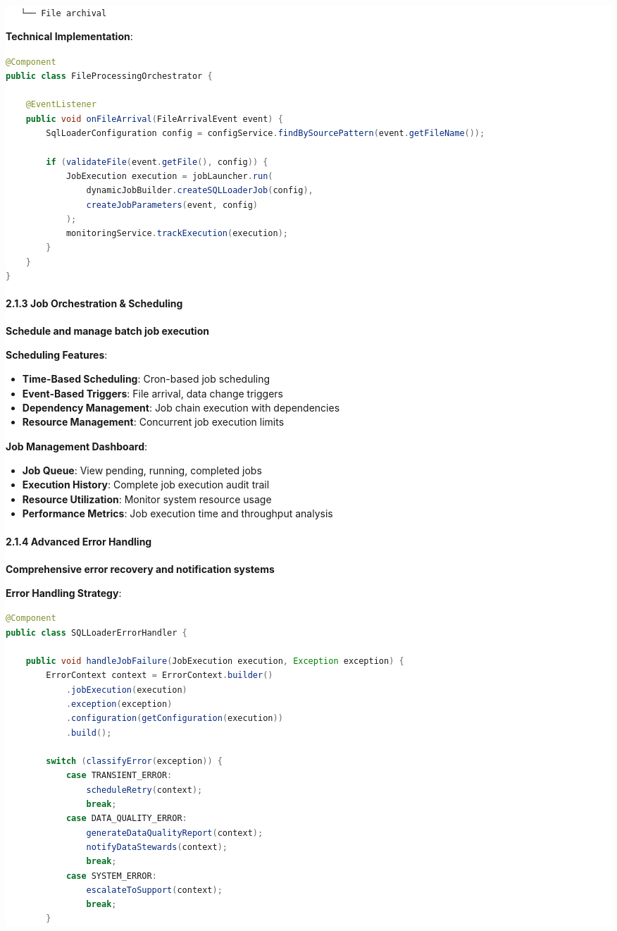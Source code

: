 ```bash
   └── File archival
```

**Technical Implementation**:
```java
@Component
public class FileProcessingOrchestrator {
    
    @EventListener
    public void onFileArrival(FileArrivalEvent event) {
        SqlLoaderConfiguration config = configService.findBySourcePattern(event.getFileName());
        
        if (validateFile(event.getFile(), config)) {
            JobExecution execution = jobLauncher.run(
                dynamicJobBuilder.createSQLLoaderJob(config),
                createJobParameters(event, config)
            );
            monitoringService.trackExecution(execution);
        }
    }
}
```

#### 2.1.3 Job Orchestration & Scheduling
**Schedule and manage batch job execution**

**Scheduling Features**:
- **Time-Based Scheduling**: Cron-based job scheduling
- **Event-Based Triggers**: File arrival, data change triggers
- **Dependency Management**: Job chain execution with dependencies
- **Resource Management**: Concurrent job execution limits

**Job Management Dashboard**:
- **Job Queue**: View pending, running, completed jobs
- **Execution History**: Complete job execution audit trail
- **Resource Utilization**: Monitor system resource usage
- **Performance Metrics**: Job execution time and throughput analysis

#### 2.1.4 Advanced Error Handling
**Comprehensive error recovery and notification systems**

**Error Handling Strategy**:
```java
@Component
public class SQLLoaderErrorHandler {
    
    public void handleJobFailure(JobExecution execution, Exception exception) {
        ErrorContext context = ErrorContext.builder()
            .jobExecution(execution)
            .exception(exception)
            .configuration(getConfiguration(execution))
            .build();
            
        switch (classifyError(exception)) {
            case TRANSIENT_ERROR:
                scheduleRetry(context);
                break;
            case DATA_QUALITY_ERROR:
                generateDataQualityReport(context);
                notifyDataStewards(context);
                break;
            case SYSTEM_ERROR:
                escalateToSupport(context);
                break;
        }
```